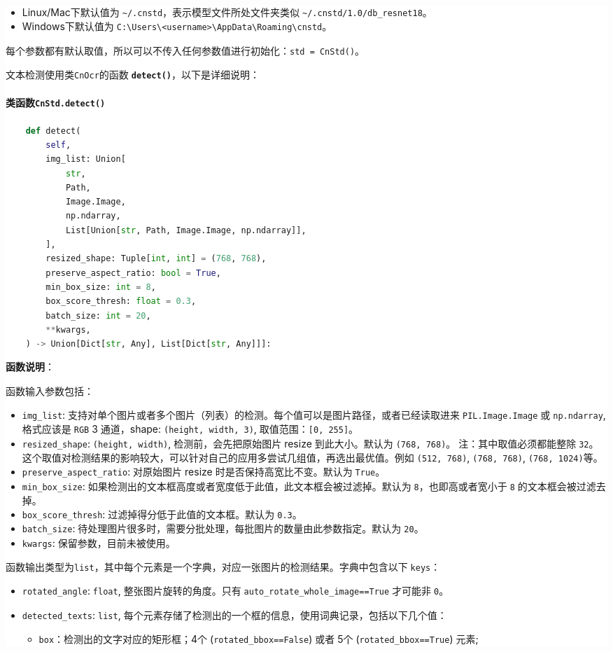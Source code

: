   * Linux/Mac下默认值为 `~/.cnstd`，表示模型文件所处文件夹类似 `~/.cnstd/1.0/db_resnet18`。
  * Windows下默认值为 `C:\Users\<username>\AppData\Roaming\cnstd`。



每个参数都有默认取值，所以可以不传入任何参数值进行初始化：`std = CnStd()`。




文本检测使用类`CnOcr`的函数 **`detect()`**，以下是详细说明：



#### 类函数`CnStd.detect()`

```python
    def detect(
        self,
        img_list: Union[
            str,
            Path,
            Image.Image,
            np.ndarray,
            List[Union[str, Path, Image.Image, np.ndarray]],
        ],
        resized_shape: Tuple[int, int] = (768, 768),
        preserve_aspect_ratio: bool = True,
        min_box_size: int = 8,
        box_score_thresh: float = 0.3,
        batch_size: int = 20,
        **kwargs,
    ) -> Union[Dict[str, Any], List[Dict[str, Any]]]:
```



**函数说明**：

函数输入参数包括：

-  `img_list`: 支持对单个图片或者多个图片（列表）的检测。每个值可以是图片路径，或者已经读取进来 `PIL.Image.Image` 或 `np.ndarray`,  格式应该是 `RGB` 3 通道，shape: `(height, width, 3)`, 取值范围：`[0, 255]`。
-  `resized_shape`:  `(height, width)`, 检测前，会先把原始图片 resize 到此大小。默认为 `(768, 768)`。
		注：其中取值必须都能整除 `32`。这个取值对检测结果的影响较大，可以针对自己的应用多尝试几组值，再选出最优值。例如 `(512, 768)`, `(768, 768)`, `(768, 1024)`等。
-  `preserve_aspect_ratio`: 对原始图片 resize 时是否保持高宽比不变。默认为 `True`。
-  `min_box_size`: 如果检测出的文本框高度或者宽度低于此值，此文本框会被过滤掉。默认为 `8`，也即高或者宽小于 `8` 的文本框会被过滤去掉。
-  `box_score_thresh`: 过滤掉得分低于此值的文本框。默认为 `0.3`。
-  `batch_size`: 待处理图片很多时，需要分批处理，每批图片的数量由此参数指定。默认为 `20`。
-  `kwargs`: 保留参数，目前未被使用。



函数输出类型为`list`，其中每个元素是一个字典，对应一张图片的检测结果。字典中包含以下 `keys`：

-  `rotated_angle`: `float`, 整张图片旋转的角度。只有 `auto_rotate_whole_image==True` 才可能非 `0`。

-  `detected_texts`: `list`, 每个元素存储了检测出的一个框的信息，使用词典记录，包括以下几个值：

	- `box`：检测出的文字对应的矩形框；4个 (`rotated_bbox==False`) 或者 5个 (`rotated_bbox==True`) 元素;
		